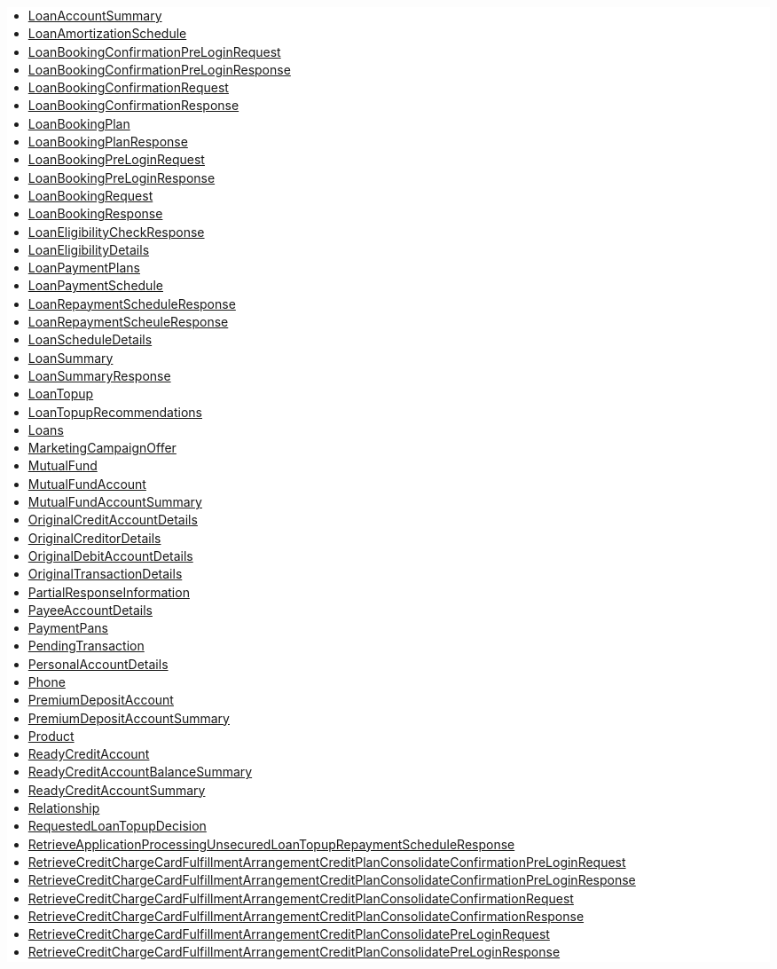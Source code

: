  - [LoanAccountSummary](docs/LoanAccountSummary.md)
 - [LoanAmortizationSchedule](docs/LoanAmortizationSchedule.md)
 - [LoanBookingConfirmationPreLoginRequest](docs/LoanBookingConfirmationPreLoginRequest.md)
 - [LoanBookingConfirmationPreLoginResponse](docs/LoanBookingConfirmationPreLoginResponse.md)
 - [LoanBookingConfirmationRequest](docs/LoanBookingConfirmationRequest.md)
 - [LoanBookingConfirmationResponse](docs/LoanBookingConfirmationResponse.md)
 - [LoanBookingPlan](docs/LoanBookingPlan.md)
 - [LoanBookingPlanResponse](docs/LoanBookingPlanResponse.md)
 - [LoanBookingPreLoginRequest](docs/LoanBookingPreLoginRequest.md)
 - [LoanBookingPreLoginResponse](docs/LoanBookingPreLoginResponse.md)
 - [LoanBookingRequest](docs/LoanBookingRequest.md)
 - [LoanBookingResponse](docs/LoanBookingResponse.md)
 - [LoanEligibilityCheckResponse](docs/LoanEligibilityCheckResponse.md)
 - [LoanEligibilityDetails](docs/LoanEligibilityDetails.md)
 - [LoanPaymentPlans](docs/LoanPaymentPlans.md)
 - [LoanPaymentSchedule](docs/LoanPaymentSchedule.md)
 - [LoanRepaymentScheduleResponse](docs/LoanRepaymentScheduleResponse.md)
 - [LoanRepaymentScheuleResponse](docs/LoanRepaymentScheuleResponse.md)
 - [LoanScheduleDetails](docs/LoanScheduleDetails.md)
 - [LoanSummary](docs/LoanSummary.md)
 - [LoanSummaryResponse](docs/LoanSummaryResponse.md)
 - [LoanTopup](docs/LoanTopup.md)
 - [LoanTopupRecommendations](docs/LoanTopupRecommendations.md)
 - [Loans](docs/Loans.md)
 - [MarketingCampaignOffer](docs/MarketingCampaignOffer.md)
 - [MutualFund](docs/MutualFund.md)
 - [MutualFundAccount](docs/MutualFundAccount.md)
 - [MutualFundAccountSummary](docs/MutualFundAccountSummary.md)
 - [OriginalCreditAccountDetails](docs/OriginalCreditAccountDetails.md)
 - [OriginalCreditorDetails](docs/OriginalCreditorDetails.md)
 - [OriginalDebitAccountDetails](docs/OriginalDebitAccountDetails.md)
 - [OriginalTransactionDetails](docs/OriginalTransactionDetails.md)
 - [PartialResponseInformation](docs/PartialResponseInformation.md)
 - [PayeeAccountDetails](docs/PayeeAccountDetails.md)
 - [PaymentPans](docs/PaymentPans.md)
 - [PendingTransaction](docs/PendingTransaction.md)
 - [PersonalAccountDetails](docs/PersonalAccountDetails.md)
 - [Phone](docs/Phone.md)
 - [PremiumDepositAccount](docs/PremiumDepositAccount.md)
 - [PremiumDepositAccountSummary](docs/PremiumDepositAccountSummary.md)
 - [Product](docs/Product.md)
 - [ReadyCreditAccount](docs/ReadyCreditAccount.md)
 - [ReadyCreditAccountBalanceSummary](docs/ReadyCreditAccountBalanceSummary.md)
 - [ReadyCreditAccountSummary](docs/ReadyCreditAccountSummary.md)
 - [Relationship](docs/Relationship.md)
 - [RequestedLoanTopupDecision](docs/RequestedLoanTopupDecision.md)
 - [RetrieveApplicationProcessingUnsecuredLoanTopupRepaymentScheduleResponse](docs/RetrieveApplicationProcessingUnsecuredLoanTopupRepaymentScheduleResponse.md)
 - [RetrieveCreditChargeCardFulfillmentArrangementCreditPlanConsolidateConfirmationPreLoginRequest](docs/RetrieveCreditChargeCardFulfillmentArrangementCreditPlanConsolidateConfirmationPreLoginRequest.md)
 - [RetrieveCreditChargeCardFulfillmentArrangementCreditPlanConsolidateConfirmationPreLoginResponse](docs/RetrieveCreditChargeCardFulfillmentArrangementCreditPlanConsolidateConfirmationPreLoginResponse.md)
 - [RetrieveCreditChargeCardFulfillmentArrangementCreditPlanConsolidateConfirmationRequest](docs/RetrieveCreditChargeCardFulfillmentArrangementCreditPlanConsolidateConfirmationRequest.md)
 - [RetrieveCreditChargeCardFulfillmentArrangementCreditPlanConsolidateConfirmationResponse](docs/RetrieveCreditChargeCardFulfillmentArrangementCreditPlanConsolidateConfirmationResponse.md)
 - [RetrieveCreditChargeCardFulfillmentArrangementCreditPlanConsolidatePreLoginRequest](docs/RetrieveCreditChargeCardFulfillmentArrangementCreditPlanConsolidatePreLoginRequest.md)
 - [RetrieveCreditChargeCardFulfillmentArrangementCreditPlanConsolidatePreLoginResponse](docs/RetrieveCreditChargeCardFulfillmentArrangementCreditPlanConsolidatePreLoginResponse.md)